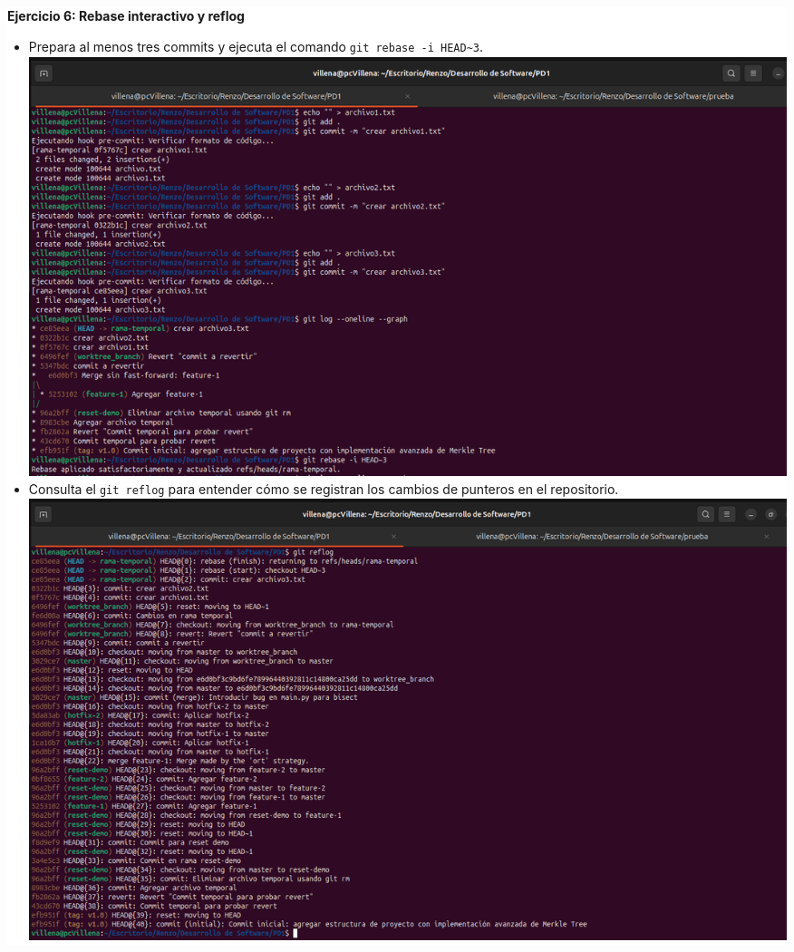 
**Ejercicio 6: Rebase interactivo y reflog**  
- Prepara al menos tres commits y ejecuta el comando `git rebase -i HEAD~3`.
![](./imagenes/ejercicio6.1.png) 
- Consulta el `git reflog` para entender cómo se registran los cambios de punteros en el repositorio.
![](./imagenes/ejercicio6.2.png) 
